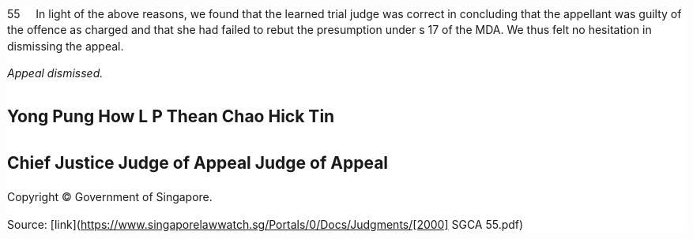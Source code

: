 55     In light of the above reasons, we found that the learned trial judge was correct in concluding that the appellant was guilty of the offence as charged and that she had failed to rebut the presumption under s 17 of the MDA. We thus felt no hesitation in dismissing the appeal. 

_Appeal dismissed._ 


## Yong Pung How L P Thean Chao Hick Tin 

## Chief Justice Judge of Appeal Judge of Appeal 

 Copyright © Government of Singapore. 


Source: [link](https://www.singaporelawwatch.sg/Portals/0/Docs/Judgments/[2000] SGCA 55.pdf)
